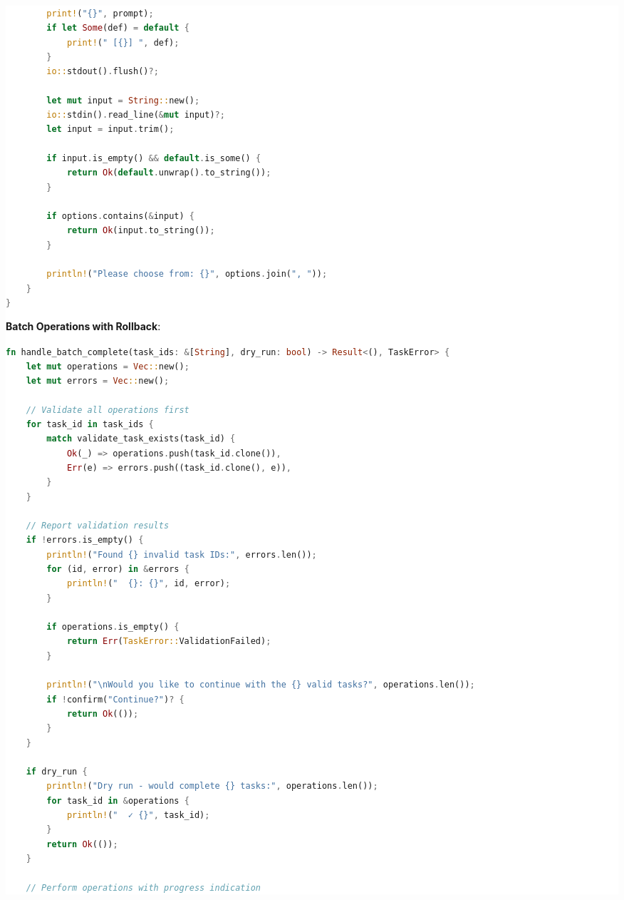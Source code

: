 ```rust
        print!("{}", prompt);
        if let Some(def) = default {
            print!(" [{}] ", def);
        }
        io::stdout().flush()?;
        
        let mut input = String::new();
        io::stdin().read_line(&mut input)?;
        let input = input.trim();
        
        if input.is_empty() && default.is_some() {
            return Ok(default.unwrap().to_string());
        }
        
        if options.contains(&input) {
            return Ok(input.to_string());
        }
        
        println!("Please choose from: {}", options.join(", "));
    }
}
```

**Batch Operations with Rollback**:

```rust
fn handle_batch_complete(task_ids: &[String], dry_run: bool) -> Result<(), TaskError> {
    let mut operations = Vec::new();
    let mut errors = Vec::new();
    
    // Validate all operations first
    for task_id in task_ids {
        match validate_task_exists(task_id) {
            Ok(_) => operations.push(task_id.clone()),
            Err(e) => errors.push((task_id.clone(), e)),
        }
    }
    
    // Report validation results
    if !errors.is_empty() {
        println!("Found {} invalid task IDs:", errors.len());
        for (id, error) in &errors {
            println!("  {}: {}", id, error);
        }
        
        if operations.is_empty() {
            return Err(TaskError::ValidationFailed);
        }
        
        println!("\nWould you like to continue with the {} valid tasks?", operations.len());
        if !confirm("Continue?")? {
            return Ok(());
        }
    }
    
    if dry_run {
        println!("Dry run - would complete {} tasks:", operations.len());
        for task_id in &operations {
            println!("  ✓ {}", task_id);
        }
        return Ok(());
    }
    
    // Perform operations with progress indication
```